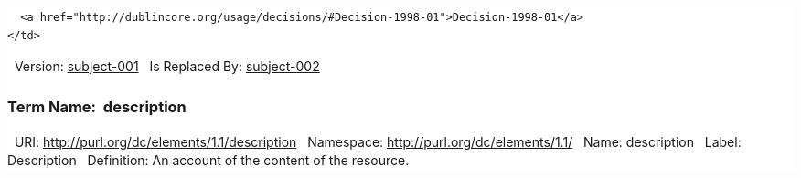       <a href="http://dublincore.org/usage/decisions/#Decision-1998-01">Decision-1998-01</a>
    </td>
  </tr>
  <tr>
    <td valign="top" width="2%"> </td>
    <td valign="top" width="15%">Version:
    </td>
    <td valign="top" width="83%">
      <a href="http://dublincore.org/usage/terms/history/#subject-001">subject-001</a>
    </td>
  </tr>
  <tr>
    <td valign="top" width="2%"> </td>
    <td valign="top" width="15%">Is Replaced By:
    </td>
    <td valign="top" width="83%">
      <a href="http://dublincore.org/usage/terms/history/#subject-002">subject-002</a>
    </td>
  </tr>
  <tr>
    <td valign="top" colspan="3" width="100%">
      <a name="description-004"></a> </td>
  </tr>
  <tr>
    <td valign="top" colspan="3" width="100%">
      <h3>Term Name:  description</h3>
    </td>
  </tr>
  <tr>
    <td valign="top" width="2%"> </td>
    <td valign="top" width="15%">URI:
    </td>
    <td valign="top" width="83%">
      <a href="http://purl.org/dc/elements/1.1/description">http://purl.org/dc/elements/1.1/description</a>
    </td>
  </tr>
  <tr>
    <td valign="top" width="2%"> </td>
    <td valign="top" width="15%">Namespace:
    </td>
    <td valign="top" width="83%">
      <a href="http://purl.org/dc/elements/1.1/">http://purl.org/dc/elements/1.1/</a>
    </td>
  </tr>
  <tr>
    <td valign="top" width="2%"> </td>
    <td valign="top" width="15%">Name:
    </td>
    <td valign="top" width="83%">description</td>
  </tr>
  <tr>
    <td valign="top" width="2%"> </td>
    <td valign="top" width="15%">Label:
    </td>
    <td valign="top" width="83%">Description</td>
  </tr>
  <tr>
    <td valign="top" width="2%"> </td>
    <td valign="top" width="15%">Definition:
    </td>
    <td valign="top" width="83%">An account of the content of the resource.</td>
  </tr>
  <tr>
